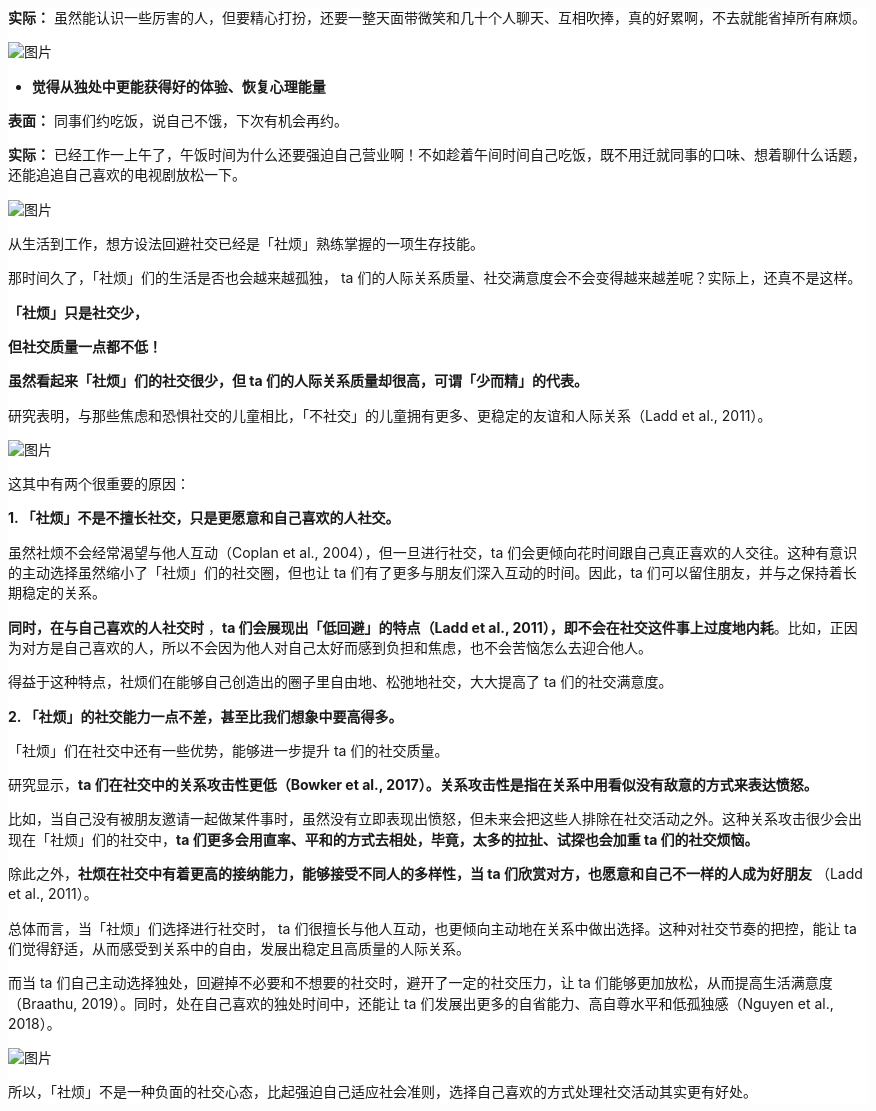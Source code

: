 
**实际：** 虽然能认识一些厉害的人，但要精心打扮，还要一整天面带微笑和几十个人聊天、互相吹捧，真的好累啊，不去就能省掉所有麻烦。

![图片](https://image.cubox.pro/article/2023070314173951775/18138.jpg?imageMogr2/quality/90/ignore-error/1)

*
  **觉得从独处中更能获得好的体验、恢复心理能量**


**表面：** 同事们约吃饭，说自己不饿，下次有机会再约。

**实际：** 已经工作一上午了，午饭时间为什么还要强迫自己营业啊！不如趁着午间时间自己吃饭，既不用迁就同事的口味、想着聊什么话题，还能追追自己喜欢的电视剧放松一下。

![图片](https://image.cubox.pro/article/2023070314173943878/18446.jpg?imageMogr2/quality/90/ignore-error/1)

从生活到工作，想方设法回避社交已经是「社烦」熟练掌握的一项生存技能。

那时间久了，「社烦」们的生活是否也会越来越孤独， ta 们的人际关系质量、社交满意度会不会变得越来越差呢？实际上，还真不是这样。


**「社烦」只是社交少，**

**但社交质量一点都不低！**


**虽然看起来「社烦」们的社交很少，但 ta 们的人际关系质量却很高，可谓「少而精」的代表。**


研究表明，与那些焦虑和恐惧社交的儿童相比，「不社交」的儿童拥有更多、更稳定的友谊和人际关系（Ladd et al., 2011）。

![图片](https://image.cubox.pro/article/2023070314173998095/75919.jpg?imageMogr2/quality/90/ignore-error/1)

这其中有两个很重要的原因：

**1. 「社烦」不是不擅长社交，只是更愿意和自己喜欢的人社交。**

虽然社烦不会经常渴望与他人互动（Coplan et al., 2004），但一旦进行社交，ta 们会更倾向花时间跟自己真正喜欢的人交往。这种有意识的主动选择虽然缩小了「社烦」们的社交圈，但也让 ta 们有了更多与朋友们深入互动的时间。因此，ta 们可以留住朋友，并与之保持着长期稳定的关系。

**同时，在与自己喜欢的人社交时** ，**ta 们会展现出「低回避」的特点（Ladd et al., 2011），即不会在社交这件事上过度地内耗**。比如，正因为对方是自己喜欢的人，所以不会因为他人对自己太好而感到负担和焦虑，也不会苦恼怎么去迎合他人。

得益于这种特点，社烦们在能够自己创造出的圈子里自由地、松弛地社交，大大提高了 ta 们的社交满意度。

**2. 「社烦」的社交能力一点不差，甚至比我们想象中要高得多。**

「社烦」们在社交中还有一些优势，能够进一步提升 ta 们的社交质量。

研究显示，**ta 们在社交中的关系攻击性更低（Bowker et al., 2017）。关系攻击性是指在关系中用看似没有敌意的方式来表达愤怒。**

比如，当自己没有被朋友邀请一起做某件事时，虽然没有立即表现出愤怒，但未来会把这些人排除在社交活动之外。这种关系攻击很少会出现在「社烦」们的社交中，**ta 们更多会用直率、平和的方式去相处，毕竟，太多的拉扯、试探也会加重 ta 们的社交烦恼。**

除此之外，**社烦在社交中有着更高的接纳能力，能够接受不同人的多样性，当 ta 们欣赏对方，也愿意和自己不一样的人成为好朋友** （Ladd et al., 2011）。

总体而言，当「社烦」们选择进行社交时， ta 们很擅长与他人互动，也更倾向主动地在关系中做出选择。这种对社交节奏的把控，能让 ta 们觉得舒适，从而感受到关系中的自由，发展出稳定且高质量的人际关系。

而当 ta 们自己主动选择独处，回避掉不必要和不想要的社交时，避开了一定的社交压力，让 ta 们能够更加放松，从而提高生活满意度（Braathu, 2019）。同时，处在自己喜欢的独处时间中，还能让 ta 们发展出更多的自省能力、高自尊水平和低孤独感（Nguyen et al., 2018）。

![图片](https://image.cubox.pro/article/2023070314173921130/62580.jpg?imageMogr2/quality/90/ignore-error/1)

所以，「社烦」不是一种负面的社交心态，比起强迫自己适应社会准则，选择自己喜欢的方式处理社交活动其实更有好处。
